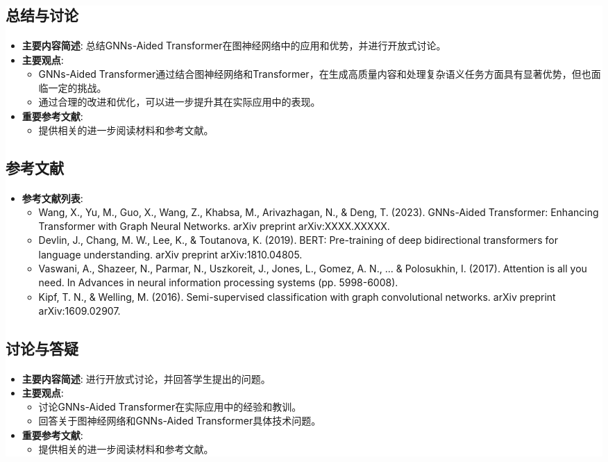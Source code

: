 ## 总结与讨论

- **主要内容简述**: 总结GNNs-Aided Transformer在图神经网络中的应用和优势，并进行开放式讨论。
- **主要观点**:
  - GNNs-Aided Transformer通过结合图神经网络和Transformer，在生成高质量内容和处理复杂语义任务方面具有显著优势，但也面临一定的挑战。
  - 通过合理的改进和优化，可以进一步提升其在实际应用中的表现。
- **重要参考文献**:
  - 提供相关的进一步阅读材料和参考文献。

## 参考文献

- **参考文献列表**:
  - Wang, X., Yu, M., Guo, X., Wang, Z., Khabsa, M., Arivazhagan, N., & Deng, T. (2023). GNNs-Aided Transformer: Enhancing Transformer with Graph Neural Networks. arXiv preprint arXiv:XXXX.XXXXX.
  - Devlin, J., Chang, M. W., Lee, K., & Toutanova, K. (2019). BERT: Pre-training of deep bidirectional transformers for language understanding. arXiv preprint arXiv:1810.04805.
  - Vaswani, A., Shazeer, N., Parmar, N., Uszkoreit, J., Jones, L., Gomez, A. N., ... & Polosukhin, I. (2017). Attention is all you need. In Advances in neural information processing systems (pp. 5998-6008).
  - Kipf, T. N., & Welling, M. (2016). Semi-supervised classification with graph convolutional networks. arXiv preprint arXiv:1609.02907.

## 讨论与答疑

- **主要内容简述**: 进行开放式讨论，并回答学生提出的问题。
- **主要观点**:
  - 讨论GNNs-Aided Transformer在实际应用中的经验和教训。
  - 回答关于图神经网络和GNNs-Aided Transformer具体技术问题。
- **重要参考文献**:
  - 提供相关的进一步阅读材料和参考文献。
